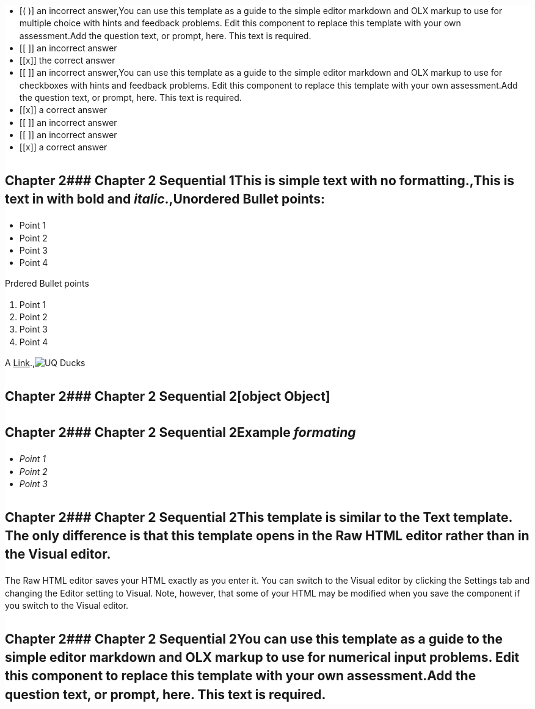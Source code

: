 - [( )] an incorrect answer,You can use this template as a guide to the simple editor markdown and OLX markup to use for multiple choice with hints and feedback problems. Edit this component to replace this template with your own assessment.Add the question text, or prompt, here. This text is required.
- [[ ]] an incorrect answer
- [[x]] the correct answer
- [[ ]] an incorrect answer,You can use this template as a guide to the simple editor markdown and OLX markup to use for checkboxes with hints and feedback problems. Edit this component to replace this template with your own assessment.Add the question text, or prompt, here. This text is required.
- [[x]] a correct answer
- [[ ]] an incorrect answer
- [[ ]] an incorrect answer
- [[x]] a correct answer
## Chapter 2### Chapter 2 Sequential 1This is simple text with no formatting.,This is **text** in with **bold** and _italic_.,Unordered Bullet points:

* Point 1
* Point 2
* Point 3
* Point 4

Prdered Bullet points

1. Point 1
2. Point 2
3. Point 3
4. Point 4

A [Link](https://www.google.com).,![UQ Ducks](/static/uq_duck_meeting.jpg)
## Chapter 2### Chapter 2 Sequential 2[object Object]
## Chapter 2### Chapter 2 Sequential 2**Example** _formating_

* _Point 1_
* _Point 2_
* _Point 3_
## Chapter 2### Chapter 2 Sequential 2This template is similar to the Text template. The only difference is that this template opens in the Raw HTML editor rather than in the Visual editor.

The Raw HTML editor saves your HTML exactly as you enter it. You can switch to the Visual editor by clicking the Settings tab and changing the Editor setting to Visual. Note, however, that some of your HTML may be modified when you save the component if you switch to the Visual editor.
## Chapter 2### Chapter 2 Sequential 2You can use this template as a guide to the simple editor markdown and OLX markup to use for numerical input problems. Edit this component to replace this template with your own assessment.Add the question text, or prompt, here. This text is required.
